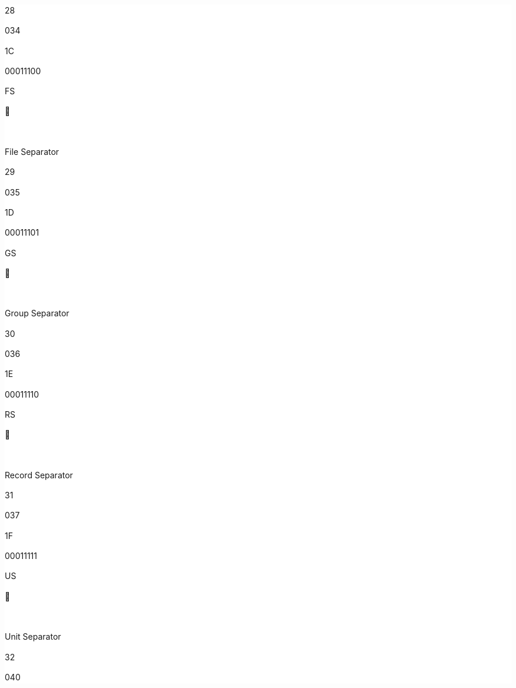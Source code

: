 28

034

1C

00011100

FS

&#028;

 

File Separator

29

035

1D

00011101

GS

&#029;

 

Group Separator

30

036

1E

00011110

RS

&#030;

 

Record Separator

31

037

1F

00011111

US

&#031;

 

Unit Separator

32

040
